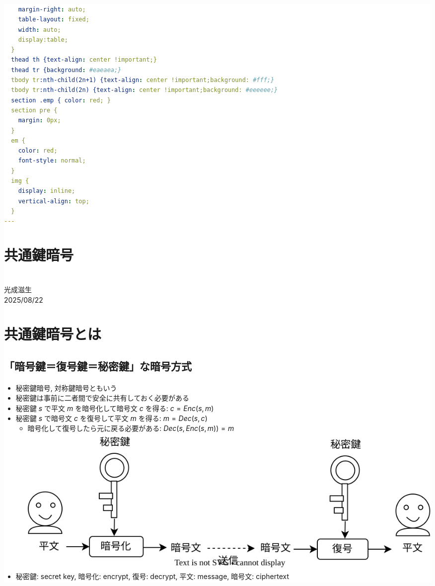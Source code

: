 ```yaml
    margin-right: auto;
    table-layout: fixed;
    width: auto;
    display:table;
  }
  thead th {text-align: center !important;}
  thead tr {background: #eaeaea;}
  tbody tr:nth-child(2n+1) {text-align: center !important;background: #fff;}
  tbody tr:nth-child(2n) {text-align: center !important;background: #eeeeee;}
  section .emp { color: red; }
  section pre {
    margin: 0px;
  }
  em {
    color: red;
    font-style: normal;
  }
  img {
    display: inline;
    vertical-align: top;
  }
---
```



# 共通鍵暗号
<br>
光成滋生
<br>
2025/08/22

# 共通鍵暗号とは
## 「暗号鍵＝復号鍵＝秘密鍵」な暗号方式
- 秘密鍵暗号, 対称鍵暗号ともいう
- 秘密鍵は事前に二者間で安全に共有しておく必要がある
- 秘密鍵 $s$ で平文 $m$ を暗号化して暗号文 $c$ を得る: $c=Enc(s, m)$
- 秘密鍵 $s$ で暗号文 $c$ を復号して平文 $m$ を得る: $m=Dec(s, c)$
  - 暗号化して復号したら元に戻る必要がある: $Dec(s, Enc(s, m))=m$
![w:800px](images/lec-sym-enc.drawio.svg)
- 秘密鍵: secret key, 暗号化: encrypt, 復号: decrypt, 平文: message, 暗号文: ciphertext
